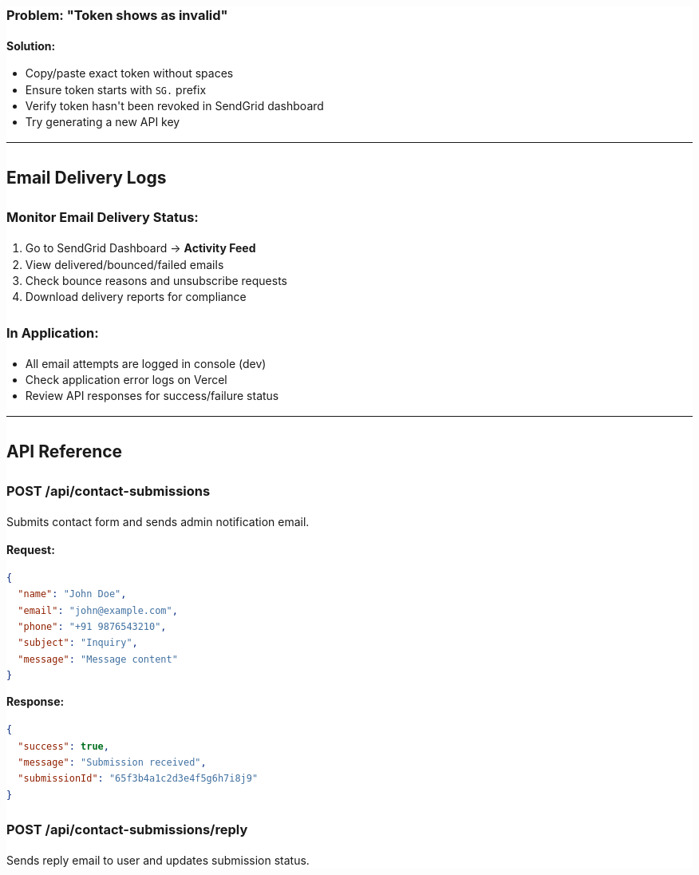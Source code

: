 ### Problem: "Token shows as invalid"
**Solution:**
- Copy/paste exact token without spaces
- Ensure token starts with `SG.` prefix
- Verify token hasn't been revoked in SendGrid dashboard
- Try generating a new API key

---

## Email Delivery Logs

### Monitor Email Delivery Status:
1. Go to SendGrid Dashboard → **Activity Feed**
2. View delivered/bounced/failed emails
3. Check bounce reasons and unsubscribe requests
4. Download delivery reports for compliance

### In Application:
- All email attempts are logged in console (dev)
- Check application error logs on Vercel
- Review API responses for success/failure status

---

## API Reference

### POST /api/contact-submissions
Submits contact form and sends admin notification email.

**Request:**
```json
{
  "name": "John Doe",
  "email": "john@example.com",
  "phone": "+91 9876543210",
  "subject": "Inquiry",
  "message": "Message content"
}
```

**Response:**
```json
{
  "success": true,
  "message": "Submission received",
  "submissionId": "65f3b4a1c2d3e4f5g6h7i8j9"
}
```

### POST /api/contact-submissions/reply
Sends reply email to user and updates submission status.
